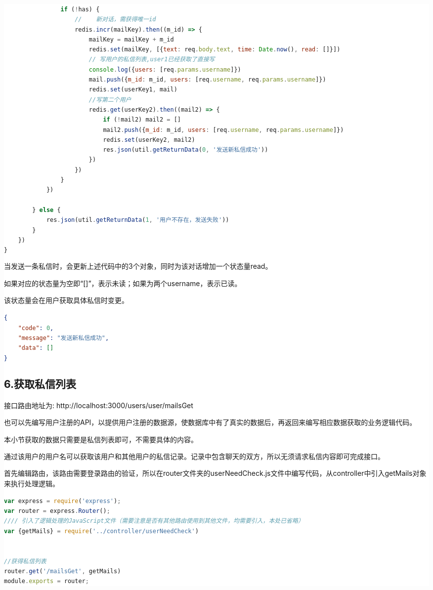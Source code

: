 ```js
                if (!has) {
                    //    新对话，需获得唯一id
                    redis.incr(mailKey).then((m_id) => {
                        mailKey = mailKey + m_id
                        redis.set(mailKey, [{text: req.body.text, time: Date.now(), read: []}])
                        // 写用户的私信列表,user1已经获取了直接写
                        console.log({users: [req.params.username]})
                        mail.push({m_id: m_id, users: [req.username, req.params.username]})
                        redis.set(userKey1, mail)
                        //写第二个用户
                        redis.get(userKey2).then((mail2) => {
                            if (!mail2) mail2 = []
                            mail2.push({m_id: m_id, users: [req.username, req.params.username]})
                            redis.set(userKey2, mail2)
                            res.json(util.getReturnData(0, '发送新私信成功'))
                        })
                    })
                }
            })

        } else {
            res.json(util.getReturnData(1, '用户不存在，发送失败'))
        }
    })
}
```

当发送一条私信时，会更新上述代码中的3个对象，同时为该对话增加一个状态量read。

如果对应的状态量为空即“[]”，表示未读；如果为两个username，表示已读。

该状态量会在用户获取具体私信时变更。

```json
{
    "code": 0,
    "message": "发送新私信成功",
    "data": []
}
```



## 6.获取私信列表

接口路由地址为:  http://localhost:3000/users/user/mailsGet

也可以先编写用户注册的API，以提供用户注册的数据源，使数据库中有了真实的数据后，再返回来编写相应数据获取的业务逻辑代码。

本小节获取的数据只需要是私信列表即可，不需要具体的内容。

通过该用户的用户名可以获取该用户和其他用户的私信记录。记录中包含聊天的双方，所以无须请求私信内容即可完成接口。

首先编辑路由，该路由需要登录路由的验证，所以在router文件夹的userNeedCheck.js文件中编写代码，从controller中引入getMails对象来执行处理逻辑。

```js
var express = require('express');
var router = express.Router();
//// 引入了逻辑处理的JavaScript文件（需要注意是否有其他路由使用到其他文件，均需要引入，本处已省略）
var {getMails} = require('../controller/userNeedCheck')


//获得私信列表
router.get('/mailsGet', getMails)
module.exports = router;
```
